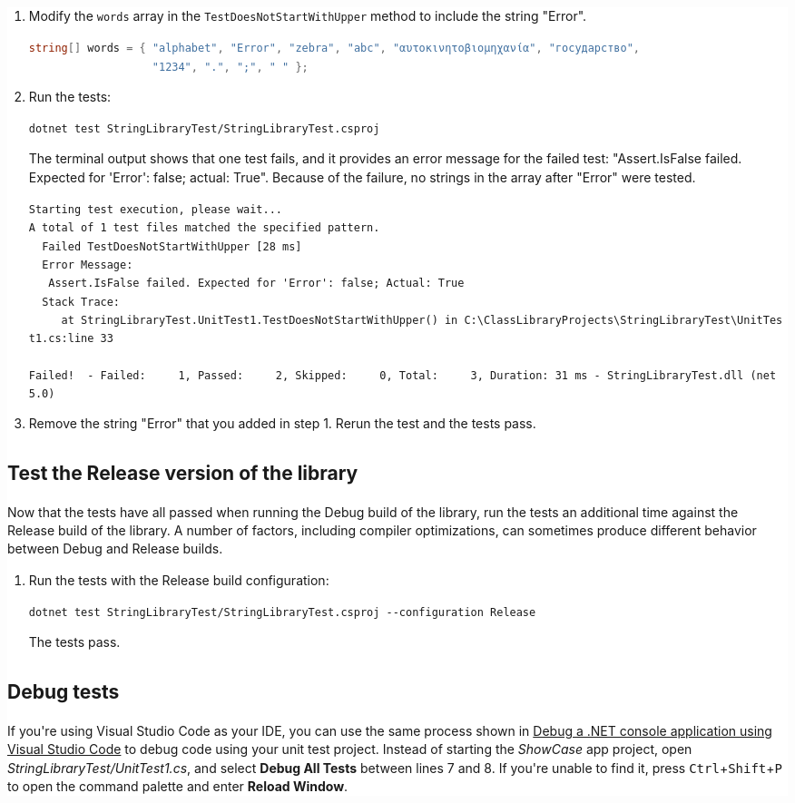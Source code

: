 1. Modify the `words` array in the `TestDoesNotStartWithUpper` method to include the string "Error".

   ```csharp
   string[] words = { "alphabet", "Error", "zebra", "abc", "αυτοκινητοβιομηχανία", "государство",
                      "1234", ".", ";", " " };
   ```

1. Run the tests:

   ```dotnetcli
   dotnet test StringLibraryTest/StringLibraryTest.csproj
   ```

   The terminal output shows that one test fails, and it provides an error message for the failed test: "Assert.IsFalse failed. Expected for 'Error': false; actual: True". Because of the failure, no strings in the array after "Error" were tested.

   ```output
   Starting test execution, please wait...
   A total of 1 test files matched the specified pattern.
     Failed TestDoesNotStartWithUpper [28 ms]
     Error Message:
      Assert.IsFalse failed. Expected for 'Error': false; Actual: True
     Stack Trace:
        at StringLibraryTest.UnitTest1.TestDoesNotStartWithUpper() in C:\ClassLibraryProjects\StringLibraryTest\UnitTest1.cs:line 33

   Failed!  - Failed:     1, Passed:     2, Skipped:     0, Total:     3, Duration: 31 ms - StringLibraryTest.dll (net5.0)
   ```

1. Remove the string "Error" that you added in step 1. Rerun the test and the tests pass.

## Test the Release version of the library

Now that the tests have all passed when running the Debug build of the library, run the tests an additional time against the Release build of the library. A number of factors, including compiler optimizations, can sometimes produce different behavior between Debug and Release builds.

1. Run the tests with the Release build configuration:

   ```dotnetcli
   dotnet test StringLibraryTest/StringLibraryTest.csproj --configuration Release
   ```

   The tests pass.

## Debug tests

If you're using Visual Studio Code as your IDE, you can use the same process shown in [Debug a .NET console application using Visual Studio Code](debugging-with-visual-studio-code.md) to debug code using your unit test project. Instead of starting the *ShowCase* app project, open *StringLibraryTest/UnitTest1.cs*, and select **Debug All Tests** between lines 7 and 8. If you're unable to find it, press <kbd>Ctrl</kbd>+<kbd>Shift</kbd>+<kbd>P</kbd> to open the command palette and enter **Reload Window**.

